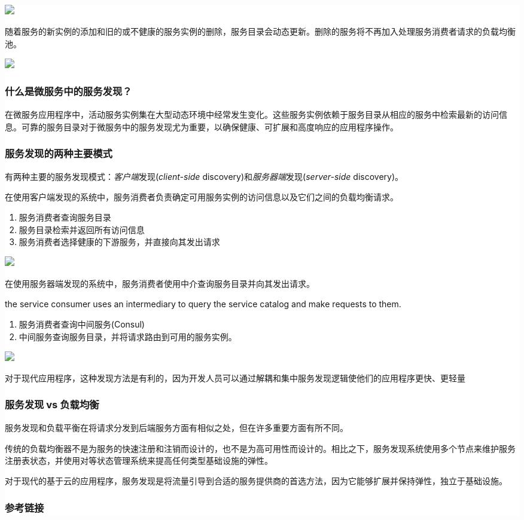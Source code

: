 ![](https://img2024.cnblogs.com/blog/1569452/202412/1569452-20241213232001985-1270975186.png)


随着服务的新实例的添加和旧的或不健康的服务实例的删除，服务目录会动态更新。删除的服务将不再加入处理服务消费者请求的负载均衡池。


![](https://img2024.cnblogs.com/blog/1569452/202412/1569452-20241213232017878-1560979715.png)


### 什么是微服务中的服务发现？


在微服务应用程序中，活动服务实例集在大型动态环境中经常发生变化。这些服务实例依赖于服务目录从相应的服务中检索最新的访问信息。可靠的服务目录对于微服务中的服务发现尤为重要，以确保健康、可扩展和高度响应的应用程序操作。


### 服务发现的两种主要模式


有两种主要的服务发现模式：*客户端*发现(*client\-side* discovery)和*服务器端*发现(*server\-side* discovery)。


在使用客户端发现的系统中，服务消费者负责确定可用服务实例的访问信息以及它们之间的负载均衡请求。


1. 服务消费者查询服务目录
2. 服务目录检索并返回所有访问信息
3. 服务消费者选择健康的下游服务，并直接向其发出请求


![](https://img2024.cnblogs.com/blog/1569452/202412/1569452-20241213232502014-1321102231.png)


在使用服务器端发现的系统中，服务消费者使用中介查询服务目录并向其发出请求。


the service consumer uses an intermediary to query the service catalog and make requests to them.


1. 服务消费者查询中间服务(Consul)
2. 中间服务查询服务目录，并将请求路由到可用的服务实例。


![](https://img2024.cnblogs.com/blog/1569452/202412/1569452-20241213232042579-1732090690.png)


对于现代应用程序，这种发现方法是有利的，因为开发人员可以通过解耦和集中服务发现逻辑使他们的应用程序更快、更轻量


### 服务发现 vs 负载均衡


服务发现和负载平衡在将请求分发到后端服务方面有相似之处，但在许多重要方面有所不同。


传统的负载均衡器不是为服务的快速注册和注销而设计的，也不是为高可用性而设计的。相比之下，服务发现系统使用多个节点来维护服务注册表状态，并使用对等状态管理系统来提高任何类型基础设施的弹性。


对于现代的基于云的应用程序，服务发现是将流量引导到合适的服务提供商的首选方法，因为它能够扩展并保持弹性，独立于基础设施。


### 参考链接
